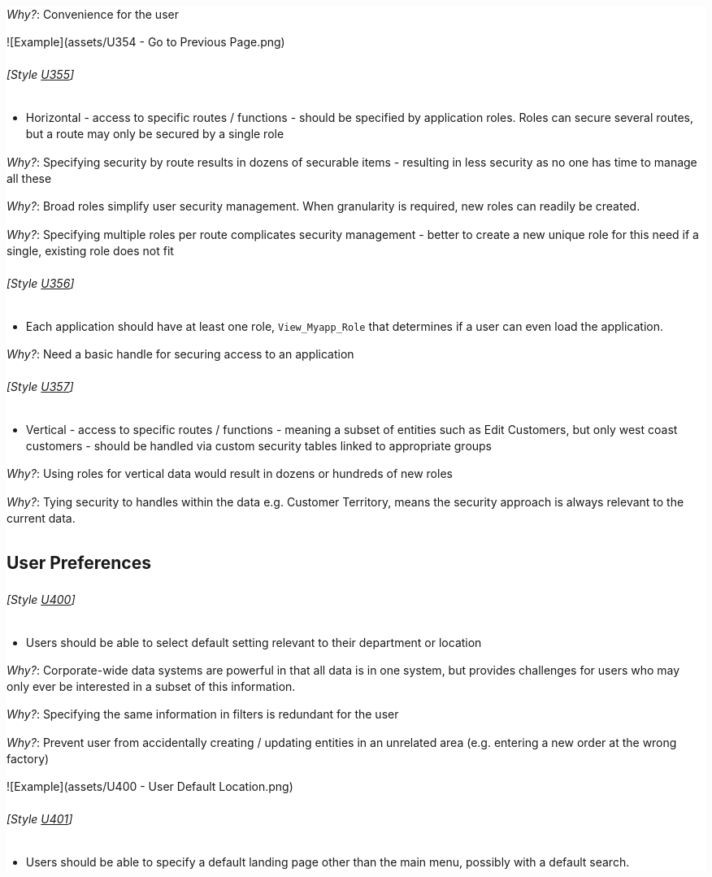*Why?*: Convenience for the user

![Example](assets/U354 - Go to Previous Page.png)


###### [Style [U355](#style-u355)]

- Horizontal - access to specific routes / functions - should be specified by application roles.  Roles can secure several routes, but a route may only be secured by a single role

*Why?*: Specifying security by route results in dozens of securable items - resulting in less security as no one has time to manage all these

*Why?*: Broad roles simplify user security management.  When granularity is required, new roles can readily be created.

*Why?*: Specifying multiple roles per route complicates security management - better to create a new unique role for this need if a single, existing role does not fit


###### [Style [U356](#style-u356)]

- Each application should have at least one role, `View_Myapp_Role` that determines if a user can even load the application. 

*Why?*: Need a basic handle for securing access to an application

###### [Style [U357](#style-u357)]

- Vertical - access to specific routes / functions - meaning a subset of entities such as Edit Customers, but only west coast customers - should be handled via custom security tables linked to appropriate groups

*Why?*: Using roles for vertical data would result in dozens or hundreds of new roles

*Why?*: Tying security to handles within the data e.g. Customer Territory, means the security approach is always relevant to the current data.  


## User Preferences

###### [Style [U400](#style-u400)]

- Users should be able to select default setting relevant to their department or location

*Why?*: Corporate-wide data systems are powerful in that all data is in one system, but provides challenges for users who may only ever be interested in a subset of this information. 

*Why?*: Specifying the same information in filters is redundant for the user

*Why?*: Prevent user from accidentally creating / updating entities in an unrelated area (e.g. entering a new order at the wrong factory)

![Example](assets/U400 - User Default Location.png)


###### [Style [U401](#style-u401)]

- Users should be able to specify a default landing page other than the main menu, possibly with a default search.  
